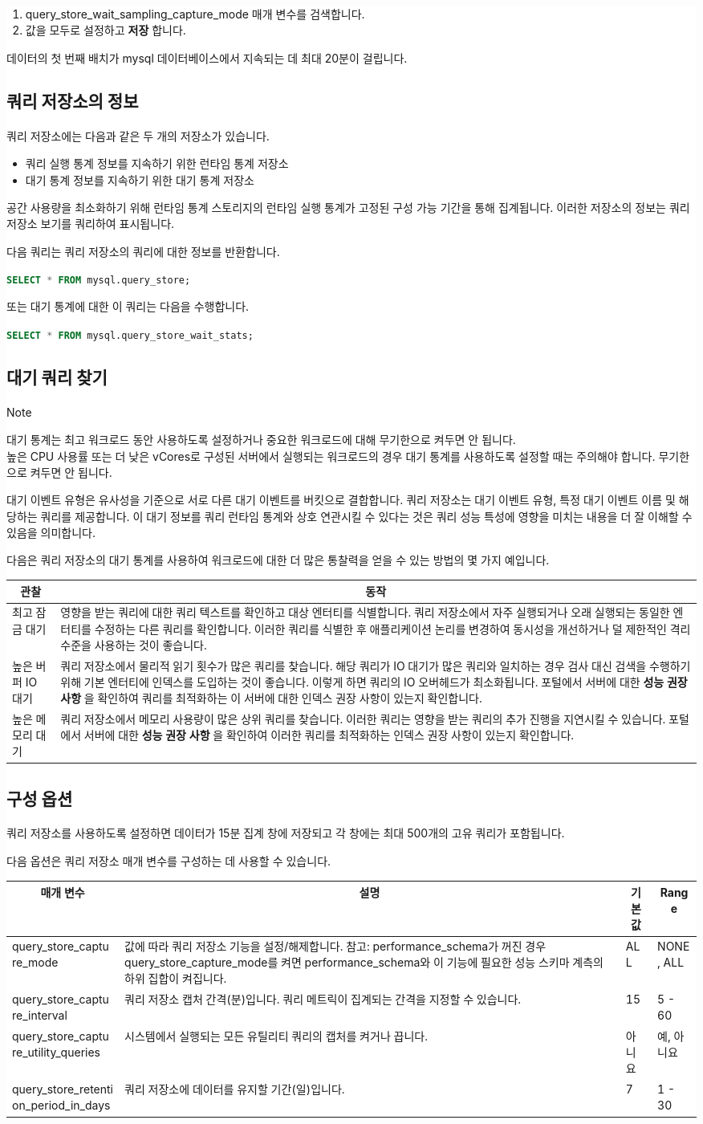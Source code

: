 1. query_store_wait_sampling_capture_mode 매개 변수를 검색합니다.
2. 값을 모두로 설정하고 **저장** 합니다.

데이터의 첫 번째 배치가 mysql 데이터베이스에서 지속되는 데 최대 20분이 걸립니다.

## <a name="information-in-query-store"></a>쿼리 저장소의 정보

쿼리 저장소에는 다음과 같은 두 개의 저장소가 있습니다.

- 쿼리 실행 통계 정보를 지속하기 위한 런타임 통계 저장소
- 대기 통계 정보를 지속하기 위한 대기 통계 저장소

공간 사용량을 최소화하기 위해 런타임 통계 스토리지의 런타임 실행 통계가 고정된 구성 가능 기간을 통해 집계됩니다. 이러한 저장소의 정보는 쿼리 저장소 보기를 쿼리하여 표시됩니다.

다음 쿼리는 쿼리 저장소의 쿼리에 대한 정보를 반환합니다.

```sql
SELECT * FROM mysql.query_store;
```

또는 대기 통계에 대한 이 쿼리는 다음을 수행합니다.

```sql
SELECT * FROM mysql.query_store_wait_stats;
```

## <a name="finding-wait-queries"></a>대기 쿼리 찾기

> [!NOTE]
> 대기 통계는 최고 워크로드 동안 사용하도록 설정하거나 중요한 워크로드에 대해 무기한으로 켜두면 안 됩니다. <br>높은 CPU 사용률 또는 더 낮은 vCores로 구성된 서버에서 실행되는 워크로드의 경우 대기 통계를 사용하도록 설정할 때는 주의해야 합니다. 무기한으로 켜두면 안 됩니다. 

대기 이벤트 유형은 유사성을 기준으로 서로 다른 대기 이벤트를 버킷으로 결합합니다. 쿼리 저장소는 대기 이벤트 유형, 특정 대기 이벤트 이름 및 해당하는 쿼리를 제공합니다. 이 대기 정보를 쿼리 런타임 통계와 상호 연관시킬 수 있다는 것은 쿼리 성능 특성에 영향을 미치는 내용을 더 잘 이해할 수 있음을 의미합니다.

다음은 쿼리 저장소의 대기 통계를 사용하여 워크로드에 대한 더 많은 통찰력을 얻을 수 있는 방법의 몇 가지 예입니다.

| **관찰** | **동작** |
|---|---|
|최고 잠금 대기 | 영향을 받는 쿼리에 대한 쿼리 텍스트를 확인하고 대상 엔터티를 식별합니다. 쿼리 저장소에서 자주 실행되거나 오래 실행되는 동일한 엔터티를 수정하는 다른 쿼리를 확인합니다. 이러한 쿼리를 식별한 후 애플리케이션 논리를 변경하여 동시성을 개선하거나 덜 제한적인 격리 수준을 사용하는 것이 좋습니다. |
|높은 버퍼 IO 대기 | 쿼리 저장소에서 물리적 읽기 횟수가 많은 쿼리를 찾습니다. 해당 쿼리가 IO 대기가 많은 쿼리와 일치하는 경우 검사 대신 검색을 수행하기 위해 기본 엔터티에 인덱스를 도입하는 것이 좋습니다. 이렇게 하면 쿼리의 IO 오버헤드가 최소화됩니다. 포털에서 서버에 대한 **성능 권장 사항** 을 확인하여 쿼리를 최적화하는 이 서버에 대한 인덱스 권장 사항이 있는지 확인합니다. |
|높은 메모리 대기 | 쿼리 저장소에서 메모리 사용량이 많은 상위 쿼리를 찾습니다. 이러한 쿼리는 영향을 받는 쿼리의 추가 진행을 지연시킬 수 있습니다. 포털에서 서버에 대한 **성능 권장 사항** 을 확인하여 이러한 쿼리를 최적화하는 인덱스 권장 사항이 있는지 확인합니다.|

## <a name="configuration-options"></a>구성 옵션

쿼리 저장소를 사용하도록 설정하면 데이터가 15분 집계 창에 저장되고 각 창에는 최대 500개의 고유 쿼리가 포함됩니다.

다음 옵션은 쿼리 저장소 매개 변수를 구성하는 데 사용할 수 있습니다.

| **매개 변수** | **설명** | **기본값** | **Range** |
|---|---|---|---|
| query_store_capture_mode | 값에 따라 쿼리 저장소 기능을 설정/해제합니다. 참고: performance_schema가 꺼진 경우 query_store_capture_mode를 켜면 performance_schema와 이 기능에 필요한 성능 스키마 계측의 하위 집합이 켜집니다. | ALL | NONE, ALL |
| query_store_capture_interval | 쿼리 저장소 캡처 간격(분)입니다. 쿼리 메트릭이 집계되는 간격을 지정할 수 있습니다. | 15 | 5 - 60 |
| query_store_capture_utility_queries | 시스템에서 실행되는 모든 유틸리티 쿼리의 캡처를 켜거나 끕니다. | 아니요 | 예, 아니요 |
| query_store_retention_period_in_days | 쿼리 저장소에 데이터를 유지할 기간(일)입니다. | 7 | 1 - 30 |
